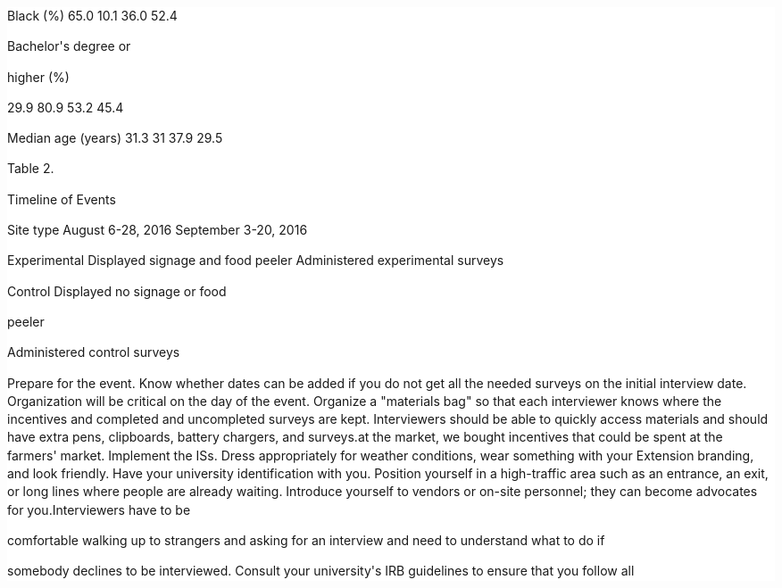Black (%) 
65.0 
10.1 
36.0 
52.4 

Bachelor's degree or 

higher (%) 

29.9 
80.9 
53.2 
45.4 

Median age (years) 
31.3 
31 
37.9 
29.5 

Table 2. 

Timeline of Events 

Site type 
August 6-28, 2016 
September 3-20, 2016 

Experimental Displayed signage and food peeler 
Administered experimental surveys 

Control 
Displayed no signage or food 

peeler 

Administered control surveys 




Prepare for the event. Know whether dates can be added if you do not get all the needed surveys on the initial interview date. Organization will be critical on the day of the event. Organize a "materials bag" so that each interviewer knows where the incentives and completed and uncompleted surveys are kept. Interviewers should be able to quickly access materials and should have extra pens, clipboards, battery chargers, and surveys.at the market, we bought incentives that could be spent at the farmers' market. Implement the ISs. Dress appropriately for weather conditions, wear something with your Extension branding, and look friendly. Have your university identification with you. Position yourself in a high-traffic area such as an entrance, an exit, or long lines where people are already waiting. Introduce yourself to vendors or on-site personnel; they can become advocates for you.Interviewers have to be 

comfortable walking up to strangers and asking for an interview and need to understand what to do if 

somebody declines to be interviewed. Consult your university's IRB guidelines to ensure that you follow all 
